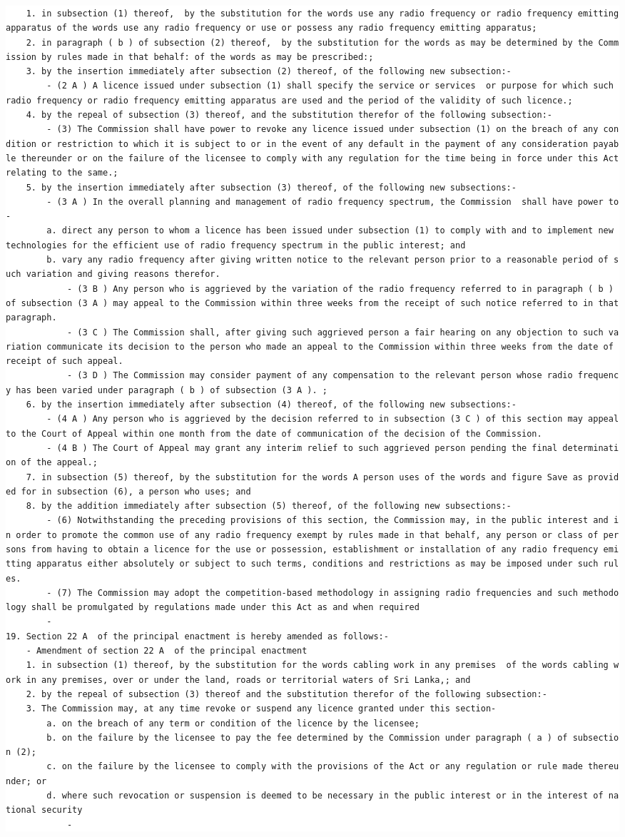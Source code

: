         1. in subsection (1) thereof,  by the substitution for the words use any radio frequency or radio frequency emitting apparatus of the words use any radio frequency or use or possess any radio frequency emitting apparatus;
        2. in paragraph ( b ) of subsection (2) thereof,  by the substitution for the words as may be determined by the Commission by rules made in that behalf: of the words as may be prescribed:;
        3. by the insertion immediately after subsection (2) thereof, of the following new subsection:-
            - (2 A ) A licence issued under subsection (1) shall specify the service or services  or purpose for which such radio frequency or radio frequency emitting apparatus are used and the period of the validity of such licence.;
        4. by the repeal of subsection (3) thereof, and the substitution therefor of the following subsection:-
            - (3) The Commission shall have power to revoke any licence issued under subsection (1) on the breach of any condition or restriction to which it is subject to or in the event of any default in the payment of any consideration payable thereunder or on the failure of the licensee to comply with any regulation for the time being in force under this Act relating to the same.;
        5. by the insertion immediately after subsection (3) thereof, of the following new subsections:-
            - (3 A ) In the overall planning and management of radio frequency spectrum, the Commission  shall have power to-
            a. direct any person to whom a licence has been issued under subsection (1) to comply with and to implement new technologies for the efficient use of radio frequency spectrum in the public interest; and
            b. vary any radio frequency after giving written notice to the relevant person prior to a reasonable period of such variation and giving reasons therefor.
                - (3 B ) Any person who is aggrieved by the variation of the radio frequency referred to in paragraph ( b ) of subsection (3 A ) may appeal to the Commission within three weeks from the receipt of such notice referred to in that paragraph.
                - (3 C ) The Commission shall, after giving such aggrieved person a fair hearing on any objection to such variation communicate its decision to the person who made an appeal to the Commission within three weeks from the date of receipt of such appeal.
                - (3 D ) The Commission may consider payment of any compensation to the relevant person whose radio frequency has been varied under paragraph ( b ) of subsection (3 A ). ;
        6. by the insertion immediately after subsection (4) thereof, of the following new subsections:-
            - (4 A ) Any person who is aggrieved by the decision referred to in subsection (3 C ) of this section may appeal to the Court of Appeal within one month from the date of communication of the decision of the Commission.
            - (4 B ) The Court of Appeal may grant any interim relief to such aggrieved person pending the final determination of the appeal.;
        7. in subsection (5) thereof, by the substitution for the words A person uses of the words and figure Save as provided for in subsection (6), a person who uses; and
        8. by the addition immediately after subsection (5) thereof, of the following new subsections:-
            - (6) Notwithstanding the preceding provisions of this section, the Commission may, in the public interest and in order to promote the common use of any radio frequency exempt by rules made in that behalf, any person or class of persons from having to obtain a licence for the use or possession, establishment or installation of any radio frequency emitting apparatus either absolutely or subject to such terms, conditions and restrictions as may be imposed under such rules.
            - (7) The Commission may adopt the competition-based methodology in assigning radio frequencies and such methodology shall be promulgated by regulations made under this Act as and when required
            - 
    19. Section 22 A  of the principal enactment is hereby amended as follows:-
        - Amendment of section 22 A  of the principal enactment
        1. in subsection (1) thereof, by the substitution for the words cabling work in any premises  of the words cabling work in any premises, over or under the land, roads or territorial waters of Sri Lanka,; and
        2. by the repeal of subsection (3) thereof and the substitution therefor of the following subsection:-
        3. The Commission may, at any time revoke or suspend any licence granted under this section-
            a. on the breach of any term or condition of the licence by the licensee;
            b. on the failure by the licensee to pay the fee determined by the Commission under paragraph ( a ) of subsection (2);
            c. on the failure by the licensee to comply with the provisions of the Act or any regulation or rule made thereunder; or
            d. where such revocation or suspension is deemed to be necessary in the public interest or in the interest of national security
                - 